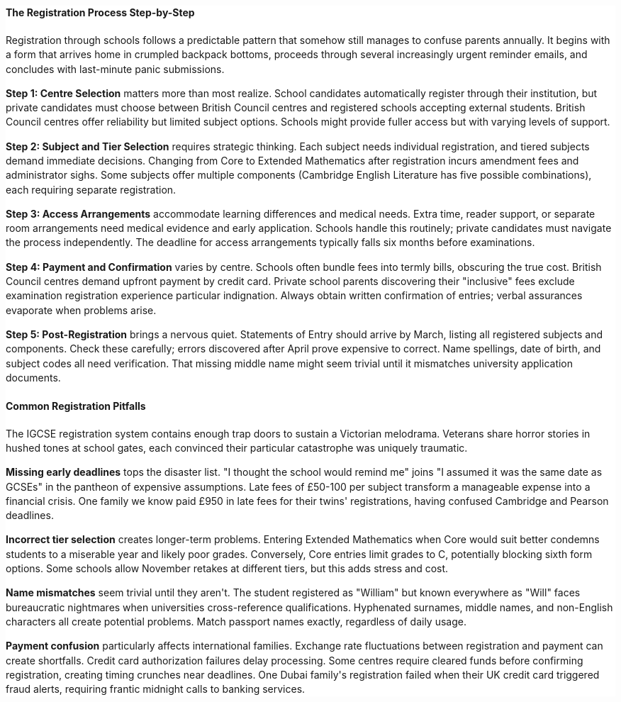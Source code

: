 #### The Registration Process Step-by-Step

Registration through schools follows a predictable pattern that somehow still manages to confuse parents annually. It begins with a form that arrives home in crumpled backpack bottoms, proceeds through several increasingly urgent reminder emails, and concludes with last-minute panic submissions.

**Step 1: Centre Selection** matters more than most realize. School candidates automatically register through their institution, but private candidates must choose between British Council centres and registered schools accepting external students. British Council centres offer reliability but limited subject options. Schools might provide fuller access but with varying levels of support.

**Step 2: Subject and Tier Selection** requires strategic thinking. Each subject needs individual registration, and tiered subjects demand immediate decisions. Changing from Core to Extended Mathematics after registration incurs amendment fees and administrator sighs. Some subjects offer multiple components (Cambridge English Literature has five possible combinations), each requiring separate registration.

**Step 3: Access Arrangements** accommodate learning differences and medical needs. Extra time, reader support, or separate room arrangements need medical evidence and early application. Schools handle this routinely; private candidates must navigate the process independently. The deadline for access arrangements typically falls six months before examinations.

**Step 4: Payment and Confirmation** varies by centre. Schools often bundle fees into termly bills, obscuring the true cost. British Council centres demand upfront payment by credit card. Private school parents discovering their "inclusive" fees exclude examination registration experience particular indignation. Always obtain written confirmation of entries; verbal assurances evaporate when problems arise.

**Step 5: Post-Registration** brings a nervous quiet. Statements of Entry should arrive by March, listing all registered subjects and components. Check these carefully; errors discovered after April prove expensive to correct. Name spellings, date of birth, and subject codes all need verification. That missing middle name might seem trivial until it mismatches university application documents.

#### Common Registration Pitfalls

The IGCSE registration system contains enough trap doors to sustain a Victorian melodrama. Veterans share horror stories in hushed tones at school gates, each convinced their particular catastrophe was uniquely traumatic.

**Missing early deadlines** tops the disaster list. "I thought the school would remind me" joins "I assumed it was the same date as GCSEs" in the pantheon of expensive assumptions. Late fees of £50-100 per subject transform a manageable expense into a financial crisis. One family we know paid £950 in late fees for their twins' registrations, having confused Cambridge and Pearson deadlines.

**Incorrect tier selection** creates longer-term problems. Entering Extended Mathematics when Core would suit better condemns students to a miserable year and likely poor grades. Conversely, Core entries limit grades to C, potentially blocking sixth form options. Some schools allow November retakes at different tiers, but this adds stress and cost.

**Name mismatches** seem trivial until they aren't. The student registered as "William" but known everywhere as "Will" faces bureaucratic nightmares when universities cross-reference qualifications. Hyphenated surnames, middle names, and non-English characters all create potential problems. Match passport names exactly, regardless of daily usage.

**Payment confusion** particularly affects international families. Exchange rate fluctuations between registration and payment can create shortfalls. Credit card authorization failures delay processing. Some centres require cleared funds before confirming registration, creating timing crunches near deadlines. One Dubai family's registration failed when their UK credit card triggered fraud alerts, requiring frantic midnight calls to banking services.
